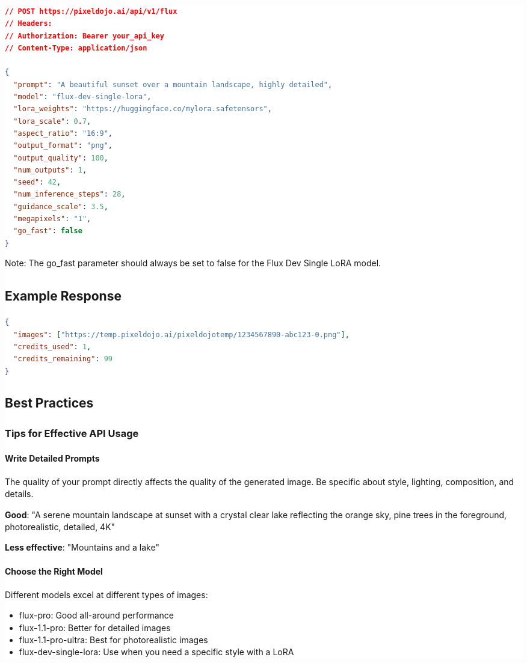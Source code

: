 ```json
// POST https://pixeldojo.ai/api/v1/flux
// Headers:
// Authorization: Bearer your_api_key
// Content-Type: application/json

{
  "prompt": "A beautiful sunset over a mountain landscape, highly detailed",
  "model": "flux-dev-single-lora",
  "lora_weights": "https://huggingface.co/mylora.safetensors",
  "lora_scale": 0.7,
  "aspect_ratio": "16:9",
  "output_format": "png",
  "output_quality": 100,
  "num_outputs": 1,
  "seed": 42,
  "num_inference_steps": 28,
  "guidance_scale": 3.5,
  "megapixels": "1",
  "go_fast": false
}
```

Note: The go_fast parameter should always be set to false for the Flux Dev Single LoRA model.

## Example Response

```json
{
  "images": ["https://temp.pixeldojo.ai/pixeldojotemp/1234567890-abc123-0.png"],
  "credits_used": 1,
  "credits_remaining": 99
}
```

## Best Practices

### Tips for Effective API Usage

#### Write Detailed Prompts

The quality of your prompt directly affects the quality of the generated image. Be specific about style, lighting, composition, and details.

**Good**: "A serene mountain landscape at sunset with a crystal clear lake reflecting the orange sky, pine trees in the foreground, photorealistic, detailed, 4K"

**Less effective**: "Mountains and a lake"

#### Choose the Right Model

Different models excel at different types of images:

- flux-pro: Good all-around performance
- flux-1.1-pro: Better for detailed images
- flux-1.1-pro-ultra: Best for photorealistic images
- flux-dev-single-lora: Use when you need a specific style with a LoRA
